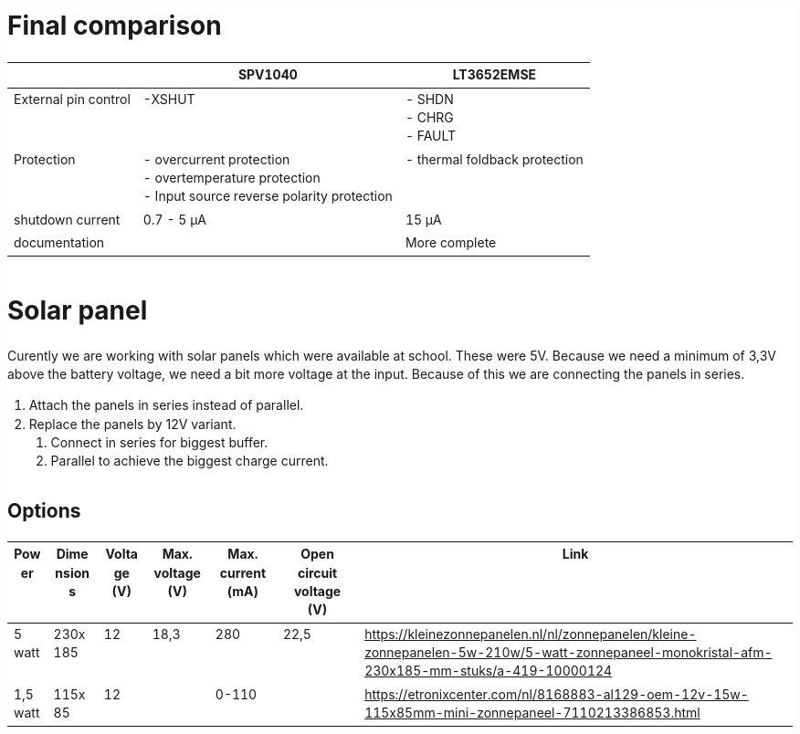 
# Final comparison

|                        | SPV1040                                                                                                    | LT3652EMSE                     |
| ---------------------- | ---------------------------------------------------------------------------------------------------------- | ------------------------------ |
| External pin control   | -XSHUT                                                                                                     | - SHDN <br> - CHRG <br>- FAULT |
| Protection             | - overcurrent protection <br> - overtemperature protection <br> - Input source reverse polarity protection | - thermal foldback protection  |
| shutdown current       | 0.7 - 5 µA                                                                                                 | 15 µA                          |
| documentation          |                                                                                                            | More complete                  |

# Solar panel

Curently we are working with solar panels which were available at school. These were 5V. Because we need a minimum of 3,3V above the battery voltage, we need a bit more voltage at the input. Because of this we are connecting the panels in series.

1. Attach the panels in series instead of parallel.
2. Replace the panels by 12V variant.
   1. Connect in series for biggest buffer.
   2. Parallel to achieve the biggest charge current.

## Options

| Power | Dimensions | Voltage (V) | Max. voltage (V) | Max. current (mA) | Open circuit voltage (V) | Link                                                                                                                                         |
| -------- | ---------- | ---------------- | ----------------- | ---------------- | ------------------- | -------------------------------------------------------------------------------------------------------------------------------------------- |
| 5 watt   | 230x185    | 12               | 18,3              | 280              | 22,5                | https://kleinezonnepanelen.nl/nl/zonnepanelen/kleine-zonnepanelen-5w-210w/5-watt-zonnepaneel-monokristal-afm-230x185-mm-stuks/a-419-10000124 |
| 1,5 watt | 115x85     | 12               |                   | 0-110            |                     | https://etronixcenter.com/nl/8168883-al129-oem-12v-15w-115x85mm-mini-zonnepaneel-7110213386853.html                                          |
